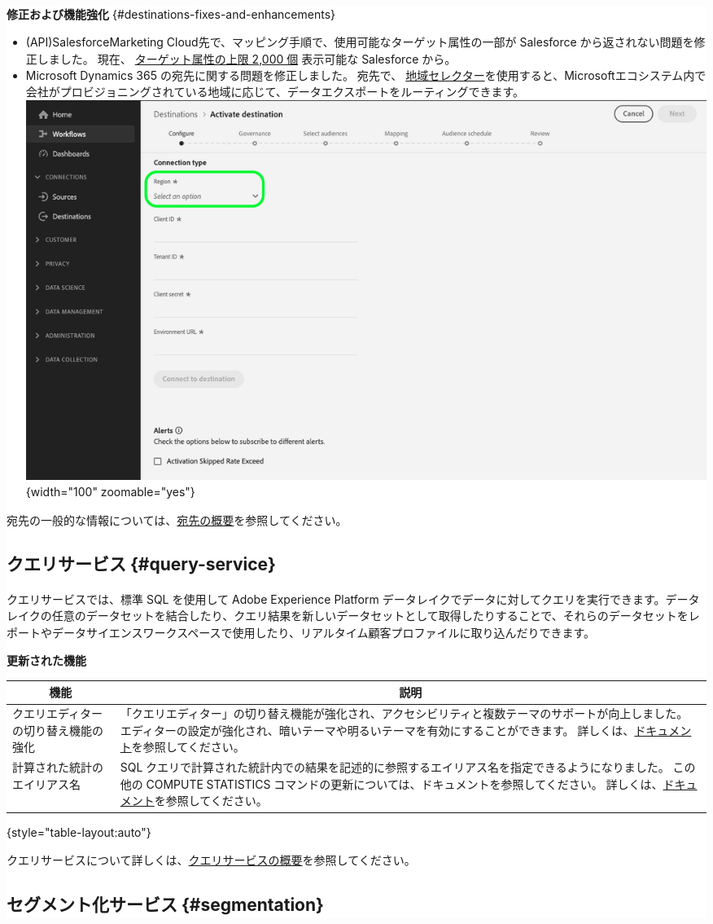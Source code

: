 
**修正および機能強化** {#destinations-fixes-and-enhancements}

- (API)SalesforceMarketing Cloud先で、マッピング手順で、使用可能なターゲット属性の一部が Salesforce から返されない問題を修正しました。 現在、 [ターゲット属性の上限 2,000 個](/help/destinations/catalog/email-marketing/salesforce-marketing-cloud-exact-target.md#mapping-considerations-example) 表示可能な Salesforce から。
- Microsoft Dynamics 365 の宛先に関する問題を修正しました。 宛先で、 [地域セレクター](/help/destinations/catalog/crm/microsoft-dynamics-365.md#authenticate)を使用すると、Microsoftエコシステム内で会社がプロビジョニングされている地域に応じて、データエクスポートをルーティングできます。 <br> ![新しい地域セレクターがハイライト表示されています。](/help/release-notes/2023/assets/region-parameter-microsoft-dynamics-365.png "新しい地域セレクターがハイライト表示されています。"){width="100" zoomable="yes"}

宛先の一般的な情報については、[宛先の概要](../../destinations/home.md)を参照してください。

## クエリサービス {#query-service}

クエリサービスでは、標準 SQL を使用して Adobe Experience Platform データレイクでデータに対してクエリを実行できます。データレイクの任意のデータセットを結合したり、クエリ結果を新しいデータセットとして取得したりすることで、それらのデータセットをレポートやデータサイエンスワークスペースで使用したり、リアルタイム顧客プロファイルに取り込んだりできます。

**更新された機能**

| 機能 | 説明 |
| --- | --- |
| クエリエディターの切り替え機能の強化 | 「クエリエディター」の切り替え機能が強化され、アクセシビリティと複数テーマのサポートが向上しました。 エディターの設定が強化され、暗いテーマや明るいテーマを有効にすることができます。 詳しくは、[ドキュメント](../../query-service/ui/user-guide.md#enhanced-editor-toggle)を参照してください。 |
| 計算された統計のエイリアス名 | SQL クエリで計算された統計内での結果を記述的に参照するエイリアス名を指定できるようになりました。 この他の COMPUTE STATISTICS コマンドの更新については、ドキュメントを参照してください。 詳しくは、[ドキュメント](../../query-service/essential-concepts/dataset-statistics.md#alias-name)を参照してください。 |

{style="table-layout:auto"}

クエリサービスについて詳しくは、[クエリサービスの概要](../../query-service/home.md)を参照してください。

## セグメント化サービス {#segmentation}
